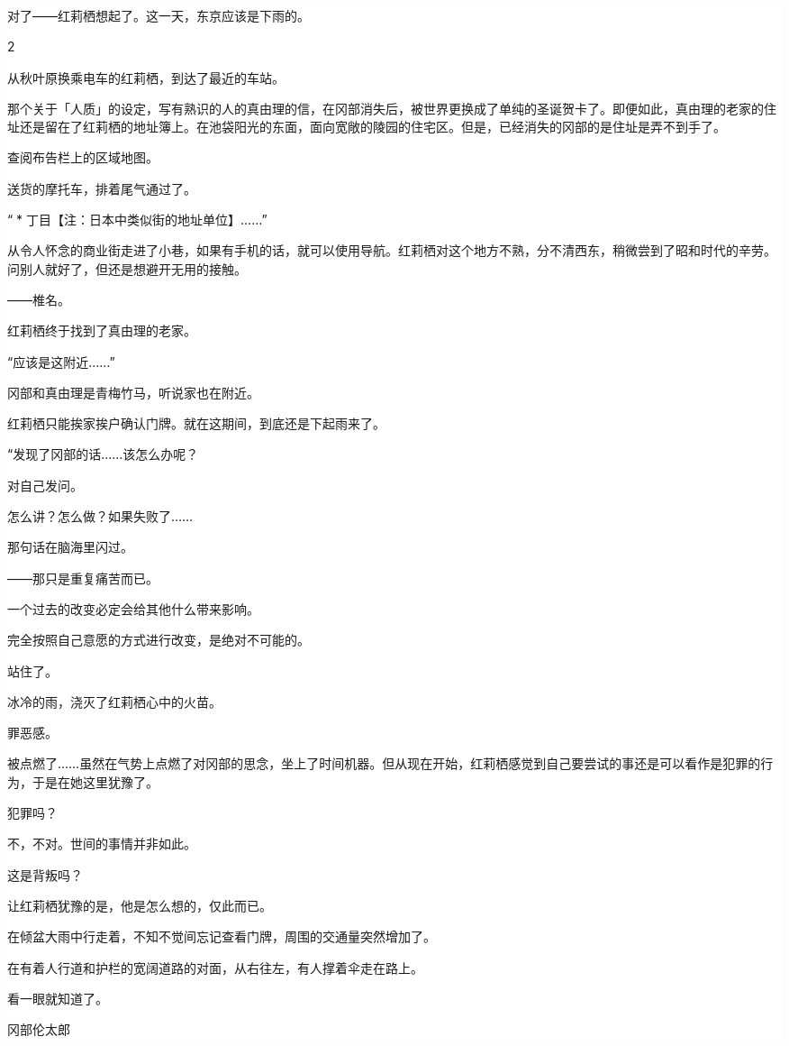 对了——红莉栖想起了。这一天，东京应该是下雨的。

2

从秋叶原换乘电车的红莉栖，到达了最近的车站。

那个关于「人质」的设定，写有熟识的人的真由理的信，在冈部消失后，被世界更换成了单纯的圣诞贺卡了。即便如此，真由理的老家的住址还是留在了红莉栖的地址簿上。在池袋阳光的东面，面向宽敞的陵园的住宅区。但是，已经消失的冈部的是住址是弄不到手了。

查阅布告栏上的区域地图。

送货的摩托车，排着尾气通过了。

“ * 丁目【注：日本中类似街的地址单位】……”

从令人怀念的商业街走进了小巷，如果有手机的话，就可以使用导航。红莉栖对这个地方不熟，分不清西东，稍微尝到了昭和时代的辛劳。问别人就好了，但还是想避开无用的接触。

——椎名。

红莉栖终于找到了真由理的老家。

“应该是这附近……”

冈部和真由理是青梅竹马，听说家也在附近。

红莉栖只能挨家挨户确认门牌。就在这期间，到底还是下起雨来了。

“发现了冈部的话……该怎么办呢？

对自己发问。

怎么讲？怎么做？如果失败了……

那句话在脑海里闪过。

——那只是重复痛苦而已。

一个过去的改变必定会给其他什么带来影响。

完全按照自己意愿的方式进行改变，是绝对不可能的。

站住了。

冰冷的雨，浇灭了红莉栖心中的火苗。

罪恶感。

被点燃了……虽然在气势上点燃了对冈部的思念，坐上了时间机器。但从现在开始，红莉栖感觉到自己要尝试的事还是可以看作是犯罪的行为，于是在她这里犹豫了。

犯罪吗？

不，不对。世间的事情并非如此。

这是背叛吗？

让红莉栖犹豫的是，他是怎么想的，仅此而已。

在倾盆大雨中行走着，不知不觉间忘记查看门牌，周围的交通量突然增加了。

在有着人行道和护栏的宽阔道路的对面，从右往左，有人撑着伞走在路上。

看一眼就知道了。

冈部伦太郎
